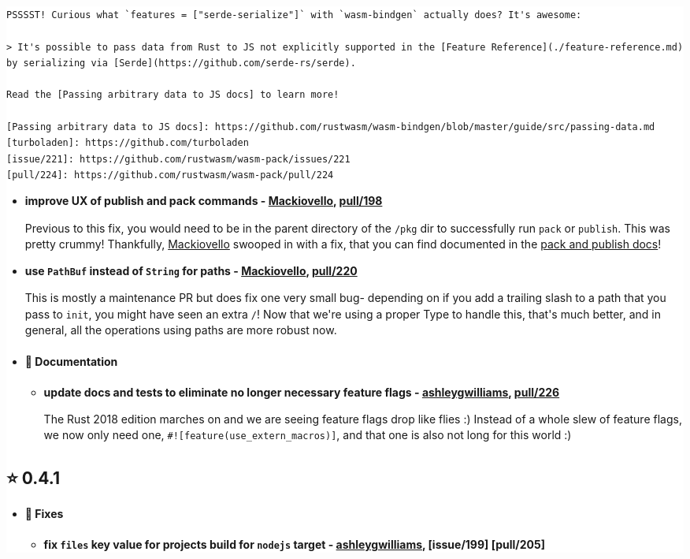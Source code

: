     PSSSST! Curious what `features = ["serde-serialize"]` with `wasm-bindgen` actually does? It's awesome:

    > It's possible to pass data from Rust to JS not explicitly supported in the [Feature Reference](./feature-reference.md) by serializing via [Serde](https://github.com/serde-rs/serde).

    Read the [Passing arbitrary data to JS docs] to learn more!

    [Passing arbitrary data to JS docs]: https://github.com/rustwasm/wasm-bindgen/blob/master/guide/src/passing-data.md
    [turboladen]: https://github.com/turboladen
    [issue/221]: https://github.com/rustwasm/wasm-pack/issues/221
    [pull/224]: https://github.com/rustwasm/wasm-pack/pull/224

  - **improve UX of publish and pack commands - [Mackiovello], [pull/198]**

    Previous to this fix, you would need to be in the parent directory of the `/pkg` dir to successfully run
    `pack` or `publish`. This was pretty crummy! Thankfully, [Mackiovello] swooped in with a fix, that you can
    find documented in the [pack and publish docs]!

    [Mackiovello]: https://github.com/Mackiovello
    [pull/198]: https://github.com/rustwasm/wasm-pack/pull/198
    [pack and publish docs]: https://github.com/rustwasm/wasm-pack/blob/05e4743c22b57f4c4a1bfff1df1d2cc1a595f523/docs/pack-and-publish.md

  - **use `PathBuf` instead of `String` for paths - [Mackiovello], [pull/220]**

    This is mostly a maintenance PR  but does fix one very small bug- depending on if you add a trailing slash to
    a path that you pass to `init`, you might have seen an extra `/`! Now that we're using a proper Type to
    handle this, that's much better, and in general, all the operations using paths are more robust now.

    [pull/220]: https://github.com/rustwasm/wasm-pack/pull/220

- #### 📖 Documentation

  - **update docs and tests to eliminate no longer necessary feature flags - [ashleygwilliams], [pull/226]**

    The Rust 2018 edition marches on and we are seeing feature flags drop like flies :) Instead of a whole slew
    of feature flags, we now only need one, `#![feature(use_extern_macros)]`, and that one is also not long for
    this world :)
  
    [pull/226]: https://github.com/rustwasm/wasm-pack/pull/226


## ⭐ 0.4.1

- #### 🤕 Fixes

  - **fix `files` key value for projects build for `nodejs` target - [ashleygwilliams], [issue/199] [pull/205]**


[migerh]: https://github.com/migerh
[pull/164]: https://github.com/ashleygwilliams/wasm-pack/pull/164
  [WIP Github App]: https://github.com/wip/app
  [issue/170]: https://github.com/ashleygwilliams/wasm-pack/issues/170
  [pull/182]: https://github.com/ashleygwilliams/wasm-pack/pull/182
  [`parking_lot` crate]: https://github.com/Amanieu/parking_lot
  [pull/187]: https://github.com/ashleygwilliams/wasm-pack/pull/187
[crates.io]: https://crates.io/
[categories]: https://crates.io/categories
[`wasm` category]: https://crates.io/categories/wasm
[TomasHubelbauer]: https://github.com/TomasHubelbauer
[pull/149]: https://github.com/ashleygwilliams/wasm-pack/pull/149
[pull/156]: https://github.com/ashleygwilliams/wasm-pack/pull/156
[spacekookie]: https://github.com/spacekookie
[pull/155]: https://github.com/ashleygwilliams/wasm-pack/pull/155
[pull/139]: https://github.com/ashleygwilliams/wasm-pack/pull/139
[issue/136]: https://github.com/ashleygwilliams/wasm-pack/issues/136
[jbolila]: https://github.com/jbolila
[danreeves]: https://github.com/danreeves
[pull/138]: https://github.com/ashleygwilliams/wasm-pack/pull/138
[pull/134]: https://github.com/ashleygwilliams/wasm-pack/pull/134
[djfarly]: https://github.com/djfarly
[pull/132]: https://github.com/ashleygwilliams/wasm-pack/pull/132
[pull/118]: https://github.com/ashleygwilliams/wasm-pack/pull/118
[kwonoj]: https://github.com/kwonoj
[pull/109]: https://github.com/ashleygwilliams/wasm-pack/pull/109
[pull/100]: https://github.com/ashleygwilliams/wasm-pack/pull/100
[pull/90]: https://github.com/ashleygwilliams/wasm-pack/pull/90
[pull/133]: https://github.com/ashleygwilliams/wasm-pack/pull/133
[Releases]: https://github.com/ashleygwilliams/wasm-pack/releases
[pull/135]: https://github.com/ashleygwilliams/wasm-pack/pull/135   
[pull/131]: https://github.com/ashleygwilliams/wasm-pack/pull/131
[pull/128]: https://github.com/ashleygwilliams/wasm-pack/pull/128
[pull/120]: https://github.com/ashleygwilliams/wasm-pack/pull/120
[jamiebuilds]: https://github.com/jamiebuilds
[pull/67]: https://github.com/ashleygwilliams/wasm-pack/pull/67
[pull/100]: https://github.com/ashleygwilliams/wasm-pack/pull/100
[yoshuawuyts]: https://github.com/yoshuawuyts
[pull/70]: https://github.com/ashleygwilliams/wasm-pack/pull/70
[issues/2]: https://github.com/ashleygwilliams/wasm-pack/issues/2
[ashleygwilliams]: https://github.com/ashleygwilliams
[pull/103]: https://github.com/ashleygwilliams/wasm-pack/pull/103
[pull/65]: https://github.com/ashleygwilliams/wasm-pack/pull/65
[mgattozzi]: https://github.com/mgattozzi
[pull/90]: https://github.com/ashleygwilliams/wasm-pack/pull/90
[data-pup]: https://github.com/data-pup
[sendilkumarn]: https://github.com/sendilkumarn
[Andy-Bell]: https://github.com/Andy-Bell
[steveklabnik]: https://github.com/steveklabnik
[jasondavies]: https://github.com/jasondavies
[edsrzf]: https://github.com/edsrzf